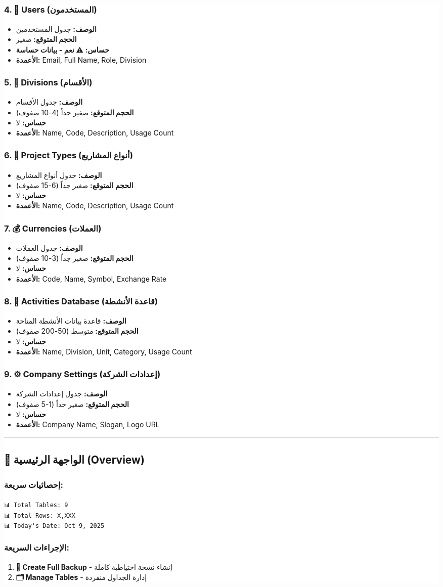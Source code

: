 ### 4. 👥 Users (المستخدمون)
- **الوصف:** جدول المستخدمين
- **الحجم المتوقع:** صغير
- **حساس:** ⚠️ **نعم - بيانات حساسة**
- **الأعمدة:** Email, Full Name, Role, Division

### 5. 🏢 Divisions (الأقسام)
- **الوصف:** جدول الأقسام
- **الحجم المتوقع:** صغير جداً (4-10 صفوف)
- **حساس:** لا
- **الأعمدة:** Name, Code, Description, Usage Count

### 6. 📁 Project Types (أنواع المشاريع)
- **الوصف:** جدول أنواع المشاريع
- **الحجم المتوقع:** صغير جداً (6-15 صفوف)
- **حساس:** لا
- **الأعمدة:** Name, Code, Description, Usage Count

### 7. 💰 Currencies (العملات)
- **الوصف:** جدول العملات
- **الحجم المتوقع:** صغير جداً (3-10 صفوف)
- **حساس:** لا
- **الأعمدة:** Code, Name, Symbol, Exchange Rate

### 8. 🎯 Activities Database (قاعدة الأنشطة)
- **الوصف:** قاعدة بيانات الأنشطة المتاحة
- **الحجم المتوقع:** متوسط (50-200 صفوف)
- **حساس:** لا
- **الأعمدة:** Name, Division, Unit, Category, Usage Count

### 9. ⚙️ Company Settings (إعدادات الشركة)
- **الوصف:** جدول إعدادات الشركة
- **الحجم المتوقع:** صغير جداً (1-5 صفوف)
- **حساس:** لا
- **الأعمدة:** Company Name, Slogan, Logo URL

---

## 🎯 الواجهة الرئيسية (Overview)

### إحصائيات سريعة:
```
📊 Total Tables: 9
📊 Total Rows: X,XXX
📊 Today's Date: Oct 9, 2025
```

### الإجراءات السريعة:
1. **💾 Create Full Backup** - إنشاء نسخة احتياطية كاملة
2. **🗂️ Manage Tables** - إدارة الجداول منفردة
